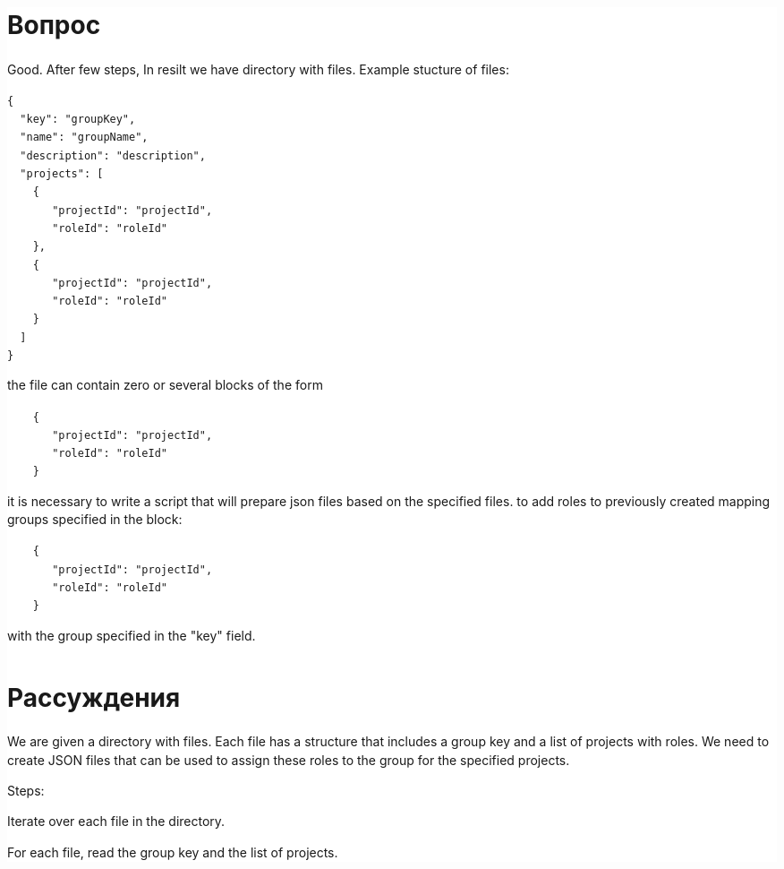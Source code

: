 # Вопрос

Good. After few steps, In resilt we have directory with files. 
Example stucture of files:
~~~
{
  "key": "groupKey",
  "name": "groupName",
  "description": "description",
  "projects": [
    {
       "projectId": "projectId",
       "roleId": "roleId"
    },
    {
       "projectId": "projectId",
       "roleId": "roleId"
    }
  ]
}
~~~
the file can contain zero or several blocks of the form
~~~
    {
       "projectId": "projectId",
       "roleId": "roleId"
    }
~~~
it is necessary to write a script that will prepare json files based on the specified files. 
to add roles to previously created mapping groups specified in the block:
~~~
    {
       "projectId": "projectId",
       "roleId": "roleId"
    }
~~~
 with the group specified in the "key" field.


# Рассуждения


We are given a directory with files. Each file has a structure that includes a group key and a list of projects with roles.
We need to create JSON files that can be used to assign these roles to the group for the specified projects.

Steps:

Iterate over each file in the directory.

For each file, read the group key and the list of projects.
